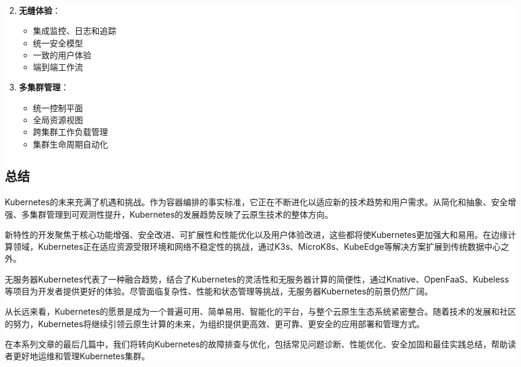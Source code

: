 2. **无缝体验**：
   - 集成监控、日志和追踪
   - 统一安全模型
   - 一致的用户体验
   - 端到端工作流

3. **多集群管理**：
   - 统一控制平面
   - 全局资源视图
   - 跨集群工作负载管理
   - 集群生命周期自动化

## 总结

Kubernetes的未来充满了机遇和挑战。作为容器编排的事实标准，它正在不断进化以适应新的技术趋势和用户需求。从简化和抽象、安全增强、多集群管理到可观测性提升，Kubernetes的发展趋势反映了云原生技术的整体方向。

新特性的开发聚焦于核心功能增强、安全改进、可扩展性和性能优化以及用户体验改进，这些都将使Kubernetes更加强大和易用。在边缘计算领域，Kubernetes正在适应资源受限环境和网络不稳定性的挑战，通过K3s、MicroK8s、KubeEdge等解决方案扩展到传统数据中心之外。

无服务器Kubernetes代表了一种融合趋势，结合了Kubernetes的灵活性和无服务器计算的简便性，通过Knative、OpenFaaS、Kubeless等项目为开发者提供更好的体验。尽管面临复杂性、性能和状态管理等挑战，无服务器Kubernetes的前景仍然广阔。

从长远来看，Kubernetes的愿景是成为一个普遍可用、简单易用、智能化的平台，与整个云原生生态系统紧密整合。随着技术的发展和社区的努力，Kubernetes将继续引领云原生计算的未来，为组织提供更高效、更可靠、更安全的应用部署和管理方式。

在本系列文章的最后几篇中，我们将转向Kubernetes的故障排查与优化，包括常见问题诊断、性能优化、安全加固和最佳实践总结，帮助读者更好地运维和管理Kubernetes集群。

